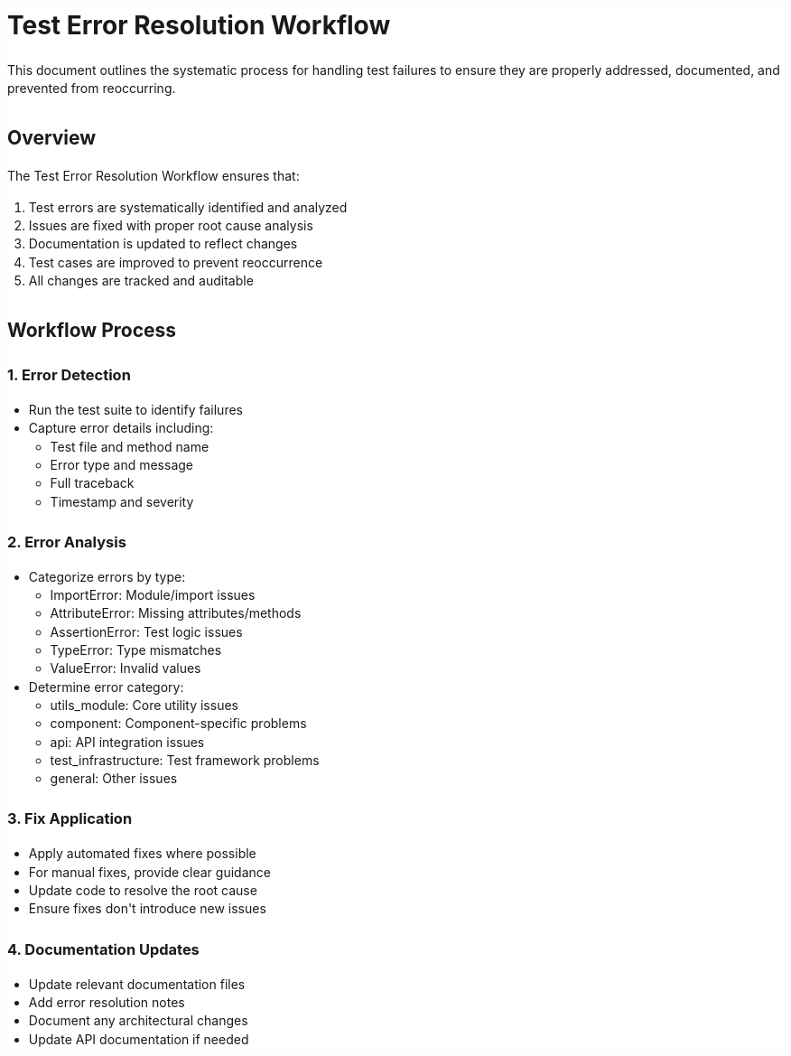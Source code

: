 # Test Error Resolution Workflow

This document outlines the systematic process for handling test failures to ensure they are properly addressed, documented, and prevented from reoccurring.

## Overview

The Test Error Resolution Workflow ensures that:
1. Test errors are systematically identified and analyzed
2. Issues are fixed with proper root cause analysis
3. Documentation is updated to reflect changes
4. Test cases are improved to prevent reoccurrence
5. All changes are tracked and auditable

## Workflow Process

### 1. Error Detection
- Run the test suite to identify failures
- Capture error details including:
  - Test file and method name
  - Error type and message
  - Full traceback
  - Timestamp and severity

### 2. Error Analysis
- Categorize errors by type:
  - ImportError: Module/import issues
  - AttributeError: Missing attributes/methods
  - AssertionError: Test logic issues
  - TypeError: Type mismatches
  - ValueError: Invalid values
- Determine error category:
  - utils_module: Core utility issues
  - component: Component-specific problems
  - api: API integration issues
  - test_infrastructure: Test framework problems
  - general: Other issues

### 3. Fix Application
- Apply automated fixes where possible
- For manual fixes, provide clear guidance
- Update code to resolve the root cause
- Ensure fixes don't introduce new issues

### 4. Documentation Updates
- Update relevant documentation files
- Add error resolution notes
- Document any architectural changes
- Update API documentation if needed
